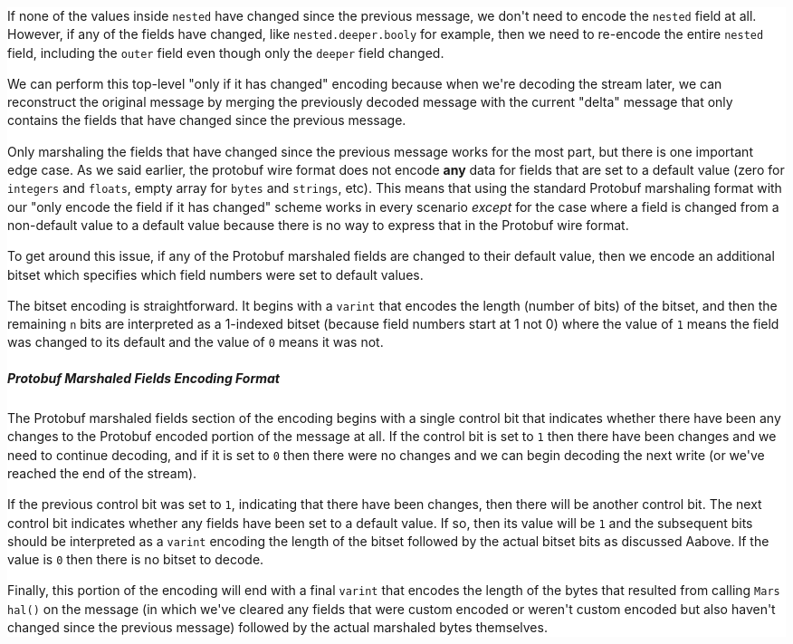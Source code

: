 If none of the values inside `nested` have changed since the previous message, we don't need to encode the `nested` field at all.
However, if any of the fields have changed, like `nested.deeper.booly` for example, then we need to re-encode the entire `nested` field, including the `outer` field even though only the `deeper` field changed.

We can perform this top-level "only if it has changed" encoding because when we're decoding the stream later, we can reconstruct the original message by merging the previously decoded message with the current "delta" message that only contains the fields that have changed since the previous message.

Only marshaling the fields that have changed since the previous message works for the most part, but there is one important edge case.
As we said earlier, the protobuf wire format does not encode **any** data for fields that are set to a default value (zero for `integers` and `floats`, empty array for `bytes` and `strings`, etc).
This means that using the standard Protobuf marshaling format with our "only encode the field if it has changed" scheme works in every scenario *except* for the case where a field is changed from a non-default value to a default value because there is no way to express that in the Protobuf wire format.

To get around this issue, if any of the Protobuf marshaled fields are changed to their default value, then we encode an additional bitset which specifies which field numbers were set to default values.

The bitset encoding is straightforward.
It begins with a `varint` that encodes the length (number of bits) of the bitset, and then the remaining `n` bits are interpreted as a 1-indexed bitset (because field numbers start at 1 not 0) where the value of `1` means the field was changed to its default and the value of `0` means it was not.

##### Protobuf Marshaled Fields Encoding Format

The Protobuf marshaled fields section of the encoding begins with a single control bit that indicates whether there have been any changes to the Protobuf encoded portion of the message at all.
If the control bit is set to `1`  then there have been changes and we need to continue decoding, and if it is set to `0` then there were no changes and we can begin decoding the next write (or we've reached the end of the stream).

If the previous control bit was set to `1`, indicating that there have been changes, then there will be another control bit.
The next control bit indicates whether any fields have been set to a default value.
If so, then its value will be `1` and the subsequent bits should be interpreted as a `varint` encoding the length of the bitset followed by the actual bitset bits as discussed Aabove.
If the value is `0` then there is no bitset to decode.

Finally, this portion of the encoding will end with a final `varint` that encodes the length of the bytes that resulted from calling `Marshal()` on the message (in which we've cleared any fields that were custom encoded or weren't custom encoded but also haven't changed since the previous message) followed by the actual marshaled bytes themselves.